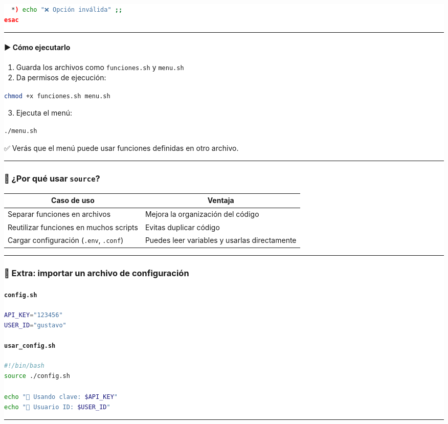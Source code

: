 ```bash
  *) echo "❌ Opción inválida" ;;
esac
```

---

#### ▶️ Cómo ejecutarlo

1. Guarda los archivos como `funciones.sh` y `menu.sh`
2. Da permisos de ejecución:

```bash
chmod +x funciones.sh menu.sh
```

3. Ejecuta el menú:

```bash
./menu.sh
```

✅ Verás que el menú puede usar funciones definidas en otro archivo.

---

### 🧠 ¿Por qué usar `source`?

| Caso de uso                            | Ventaja                                      |
| -------------------------------------- | -------------------------------------------- |
| Separar funciones en archivos          | Mejora la organización del código            |
| Reutilizar funciones en muchos scripts | Evitas duplicar código                       |
| Cargar configuración (`.env`, `.conf`) | Puedes leer variables y usarlas directamente |

---

### 📁 Extra: importar un archivo de configuración

#### `config.sh`

```bash
API_KEY="123456"
USER_ID="gustavo"
```

#### `usar_config.sh`

```bash
#!/bin/bash
source ./config.sh

echo "🔑 Usando clave: $API_KEY"
echo "🧑 Usuario ID: $USER_ID"
```

---
